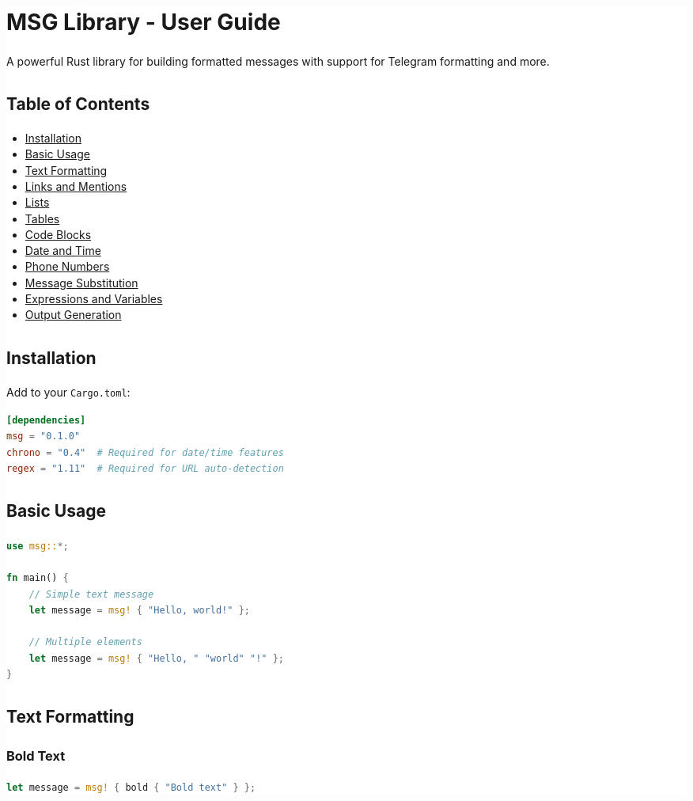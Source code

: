 # MSG Library - User Guide

A powerful Rust library for building formatted messages with support for Telegram formatting and more.

## Table of Contents
- [Installation](#installation)
- [Basic Usage](#basic-usage)
- [Text Formatting](#text-formatting)
- [Links and Mentions](#links-and-mentions)
- [Lists](#lists)
- [Tables](#tables)
- [Code Blocks](#code-blocks)
- [Date and Time](#date-and-time)
- [Phone Numbers](#phone-numbers)
- [Message Substitution](#message-substitution)
- [Expressions and Variables](#expressions-and-variables)
- [Output Generation](#output-generation)

## Installation

Add to your `Cargo.toml`:
```toml
[dependencies]
msg = "0.1.0"
chrono = "0.4"  # Required for date/time features
regex = "1.11"  # Required for URL auto-detection
```

## Basic Usage

```rust
use msg::*;

fn main() {
    // Simple text message
    let message = msg! { "Hello, world!" };
    
    // Multiple elements
    let message = msg! { "Hello, " "world" "!" };
}
```

## Text Formatting

### Bold Text
```rust
let message = msg! { bold { "Bold text" } };
```
